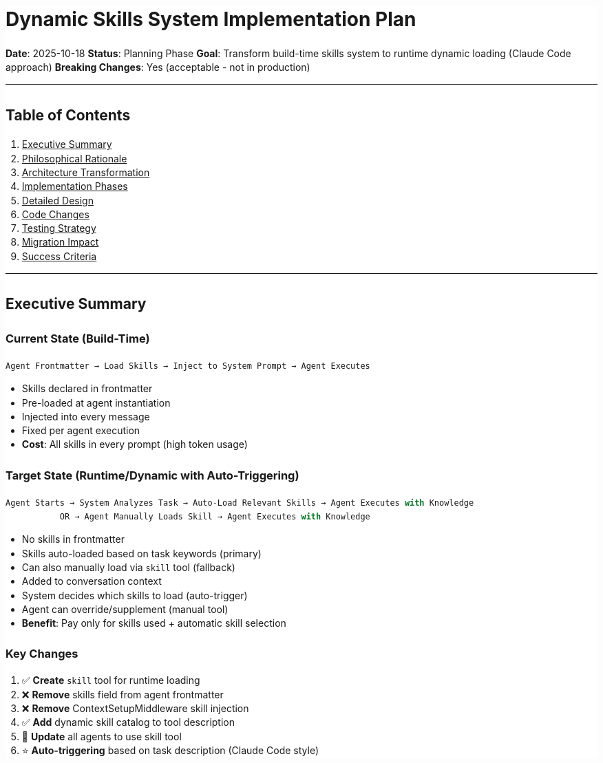 # Dynamic Skills System Implementation Plan

**Date**: 2025-10-18
**Status**: Planning Phase
**Goal**: Transform build-time skills system to runtime dynamic loading (Claude Code approach)
**Breaking Changes**: Yes (acceptable - not in production)

---

## Table of Contents

1. [Executive Summary](#executive-summary)
2. [Philosophical Rationale](#philosophical-rationale)
3. [Architecture Transformation](#architecture-transformation)
4. [Implementation Phases](#implementation-phases)
5. [Detailed Design](#detailed-design)
6. [Code Changes](#code-changes)
7. [Testing Strategy](#testing-strategy)
8. [Migration Impact](#migration-impact)
9. [Success Criteria](#success-criteria)

---

## Executive Summary

### Current State (Build-Time)
```typescript
Agent Frontmatter → Load Skills → Inject to System Prompt → Agent Executes
```
- Skills declared in frontmatter
- Pre-loaded at agent instantiation
- Injected into every message
- Fixed per agent execution
- **Cost**: All skills in every prompt (high token usage)

### Target State (Runtime/Dynamic with Auto-Triggering)
```typescript
Agent Starts → System Analyzes Task → Auto-Load Relevant Skills → Agent Executes with Knowledge
           OR → Agent Manually Loads Skill → Agent Executes with Knowledge
```
- No skills in frontmatter
- Skills auto-loaded based on task keywords (primary)
- Can also manually load via `skill` tool (fallback)
- Added to conversation context
- System decides which skills to load (auto-trigger)
- Agent can override/supplement (manual tool)
- **Benefit**: Pay only for skills used + automatic skill selection

### Key Changes
1. ✅ **Create** `skill` tool for runtime loading
2. ❌ **Remove** skills field from agent frontmatter
3. ❌ **Remove** ContextSetupMiddleware skill injection
4. ✅ **Add** dynamic skill catalog to tool description
5. 🔄 **Update** all agents to use skill tool
6. ⭐ **Auto-triggering** based on task description (Claude Code style)
